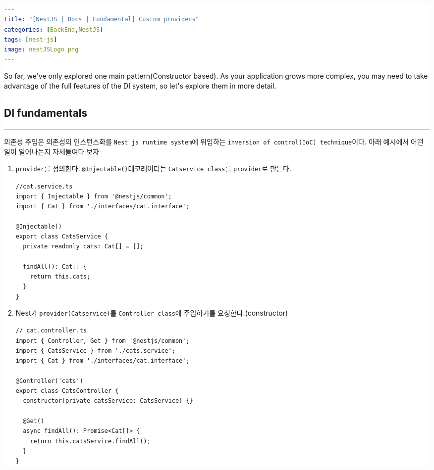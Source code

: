 ```yaml
---
title: "[NestJS | Docs | Fundamental] Custom providers"
categories: [BackEnd,NestJS]
tags: [nest-js]
image: nestJSLogo.png
---
```

So far, we've only explored one main pattern(Constructor based). As your application grows more complex, you may need to take advantage of the full features of the DI system, so let's explore them in more detail.

## **DI fundamentals**

---

의존성 주입은 의존성의 인스턴스화를 `Nest js runtime system`에 위임하는 `inversion of control(IoC) technique`이다. 아래 예시에서 어떤 일이 일어나는지 자세들여다 보자

1. `provider`를 정의한다. `@Injectable()`데코레이터는 `Catservice class`를 `provider`로 만든다.

    ```tsx
    //cat.service.ts
    import { Injectable } from '@nestjs/common';
    import { Cat } from './interfaces/cat.interface';
    
    @Injectable()
    export class CatsService {
      private readonly cats: Cat[] = [];
    
      findAll(): Cat[] {
        return this.cats;
      }
    }
    ```

2. Nest가 `provider(Catservice)`를 `Controller class`에 주입하기를 요청한다.(constructor)

    ```tsx
    // cat.controller.ts
    import { Controller, Get } from '@nestjs/common';
    import { CatsService } from './cats.service';
    import { Cat } from './interfaces/cat.interface';
    
    @Controller('cats')
    export class CatsController {
      constructor(private catsService: CatsService) {}
    
      @Get()
      async findAll(): Promise<Cat[]> {
        return this.catsService.findAll();
      }
    }
    ```
